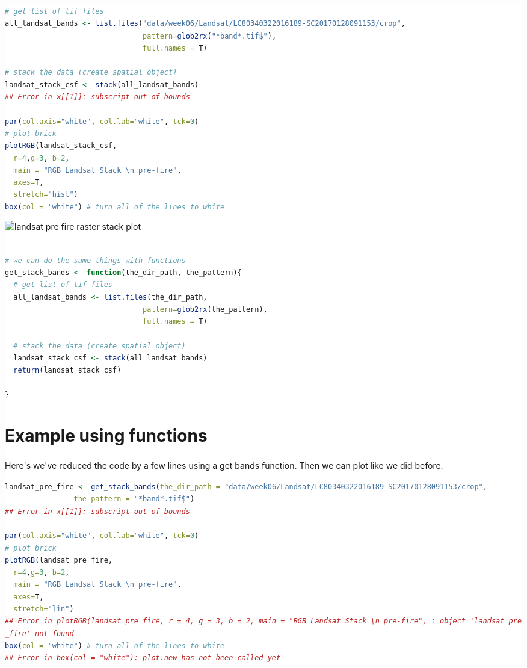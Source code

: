 

```r
# get list of tif files
all_landsat_bands <- list.files("data/week06/Landsat/LC80340322016189-SC20170128091153/crop",
                                pattern=glob2rx("*band*.tif$"),
                                full.names = T)

# stack the data (create spatial object)
landsat_stack_csf <- stack(all_landsat_bands)
## Error in x[[1]]: subscript out of bounds

par(col.axis="white", col.lab="white", tck=0)
# plot brick
plotRGB(landsat_stack_csf,
  r=4,g=3, b=2,
  main = "RGB Landsat Stack \n pre-fire",
  axes=T,
  stretch="hist")
box(col = "white") # turn all of the lines to white
```

<img src="{{ site.url }}/images/rfigs/courses/earth-analytics/week08/in-class/2017-03-08-automation02-function-example-r/plot-landsat-first, -1.png" title="landsat pre fire raster stack plot" alt="landsat pre fire raster stack plot" width="90%" />



```r

# we can do the same things with functions
get_stack_bands <- function(the_dir_path, the_pattern){
  # get list of tif files
  all_landsat_bands <- list.files(the_dir_path,
                                pattern=glob2rx(the_pattern),
                                full.names = T)

  # stack the data (create spatial object)
  landsat_stack_csf <- stack(all_landsat_bands)
  return(landsat_stack_csf)

}

```


# Example using functions

Here's we've reduced the code by a few lines using a get bands function. Then we
can plot like we did before.


```r
landsat_pre_fire <- get_stack_bands(the_dir_path = "data/week06/Landsat/LC80340322016189-SC20170128091153/crop",
                the_pattern = "*band*.tif$")
## Error in x[[1]]: subscript out of bounds

par(col.axis="white", col.lab="white", tck=0)
# plot brick
plotRGB(landsat_pre_fire,
  r=4,g=3, b=2,
  main = "RGB Landsat Stack \n pre-fire",
  axes=T,
  stretch="lin")
## Error in plotRGB(landsat_pre_fire, r = 4, g = 3, b = 2, main = "RGB Landsat Stack \n pre-fire", : object 'landsat_pre_fire' not found
box(col = "white") # turn all of the lines to white
## Error in box(col = "white"): plot.new has not been called yet
```